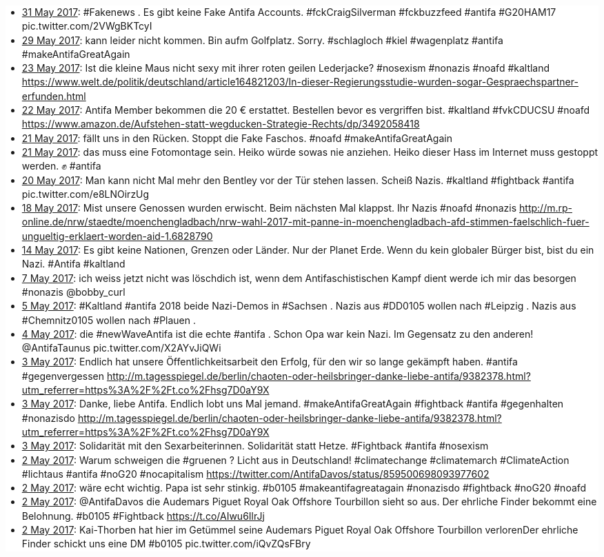 * [31 May 2017](https://web.archive.org/web/20190623044648/https://twitter.com/AntifaDavos/status/869959739177926657): #Fakenews . Es gibt keine Fake Antifa Accounts.  #fckCraigSilverman   #fckbuzzfeed   #antifa   #G20HAM17  pic.twitter.com/2VWgBKTcyI 
* [29 May 2017](https://web.archive.org/web/20190623045241/https://twitter.com/AntifaDavos/status/869120546981777408): kann leider nicht kommen. Bin aufm Golfplatz. Sorry.  #schlagloch   #kiel   #wagenplatz   #antifa   #makeAntifaGreatAgain 
* [23 May 2017](https://web.archive.org/web/20190619094142/https://twitter.com/AntifaDavos/status/867096369432887296): Ist die kleine Maus nicht sexy mit ihrer roten geilen Lederjacke?  #nosexism   #nonazis   #noafd   #kaltland    https://www.welt.de/politik/deutschland/article164821203/In-dieser-Regierungsstudie-wurden-sogar-Gespraechspartner-erfunden.html 
* [22 May 2017](https://web.archive.org/web/20190619094158/https://twitter.com/AntifaDavos/status/866709720605872129): Antifa Member bekommen die 20 € erstattet. Bestellen bevor es vergriffen bist.  #kaltland   #fvkCDUCSU   #noafd  https://www.amazon.de/Aufstehen-statt-wegducken-Strategie-Rechts/dp/3492058418 
* [21 May 2017](https://web.archive.org/web/20190619094219/https://twitter.com/AntifaDavos/status/866229768391454722): fällt uns in den Rücken. Stoppt die Fake Faschos.  #noafd   #makeAntifaGreatAgain 
* [21 May 2017](https://web.archive.org/web/20190623051131/https://twitter.com/AntifaDavos/status/866225186344972288): das muss eine Fotomontage sein. Heiko würde sowas nie anziehen. Heiko dieser Hass im Internet muss gestoppt werden. ✊ #antifa 
* [20 May 2017](https://web.archive.org/web/20190623051324/https://twitter.com/AntifaDavos/status/865975195248492544): Man kann nicht Mal mehr den Bentley vor der Tür stehen lassen. Scheiß Nazis.  #kaltland   #fightback   #antifa  pic.twitter.com/e8LNOirzUg 
* [18 May 2017](https://web.archive.org/web/20190619094258/https://twitter.com/AntifaDavos/status/865227216350826497): Mist unsere Genossen wurden erwischt. Beim nächsten Mal klappst. Ihr Nazis  #noafd   #nonazis  http://m.rp-online.de/nrw/staedte/moenchengladbach/nrw-wahl-2017-mit-panne-in-moenchengladbach-afd-stimmen-faelschlich-fuer-ungueltig-erklaert-worden-aid-1.6828790 
* [14 May 2017](https://web.archive.org/web/20190623052933/https://twitter.com/AntifaDavos/status/863802247892873219): Es gibt keine Nationen, Grenzen oder Länder. Nur der Planet Erde.   Wenn du kein globaler Bürger bist, bist du ein Nazi.    #Antifa   #kaltland 
* [ 7 May 2017](https://web.archive.org/web/20190619095104/https://twitter.com/AntifaDavos/status/857682243824779265): ich weiss jetzt nicht was löschdich ist, wenn dem Antifaschistischen Kampf dient werde ich mir das besorgen  #nonazis   @bobby_curl 
* [ 5 May 2017](https://web.archive.org/web/20190623055633/https://twitter.com/AntifaDavos/status/860486132185931778): #Kaltland   #antifa  2018 beide Nazi-Demos in  #Sachsen . Nazis aus  #DD0105  wollen nach  #Leipzig . Nazis aus  #Chemnitz0105    wollen nach  #Plauen . 
* [ 4 May 2017](https://web.archive.org/web/20190623060107/https://twitter.com/AntifaDavos/status/860105529393381378): die  #newWaveAntifa  ist die echte  #antifa . Schon Opa war kein Nazi. Im Gegensatz zu den anderen!   @AntifaTaunus  pic.twitter.com/X2AYvJiQWi 
* [ 3 May 2017](https://web.archive.org/web/20190623060628/https://twitter.com/AntifaDavos/status/859728520620253186): Endlich hat unsere Öffentlichkeitsarbeit den Erfolg, für den wir so lange gekämpft haben.  #antifa   #gegenvergessen    http://m.tagesspiegel.de/berlin/chaoten-oder-heilsbringer-danke-liebe-antifa/9382378.html?utm_referrer=https%3A%2F%2Ft.co%2Fhsg7D0aY9X 
* [ 3 May 2017](https://web.archive.org/web/20190623060628/https://twitter.com/AntifaDavos/status/859728096710275074): Danke, liebe Antifa. Endlich lobt uns Mal jemand.  #makeAntifaGreatAgain   #fightback   #antifa   #gegenhalten   #nonazisdo    http://m.tagesspiegel.de/berlin/chaoten-oder-heilsbringer-danke-liebe-antifa/9382378.html?utm_referrer=https%3A%2F%2Ft.co%2Fhsg7D0aY9X 
* [ 3 May 2017](https://web.archive.org/web/20190623060718/https://twitter.com/AntifaDavos/status/859652255196340224): Solidarität mit den Sexarbeiterinnen. Solidarität statt Hetze.  #Fightback   #antifa   #nosexism 
* [ 2 May 2017](https://web.archive.org/web/20190623061035/https://twitter.com/AntifaDavos/status/859501315298390018): Warum schweigen die  #gruenen ? Licht aus in Deutschland!  #climatechange   #climatemarch   #ClimateAction   #lichtaus   #antifa   #noG20   #nocapitalism  https://twitter.com/AntifaDavos/status/859500698093977602 
* [ 2 May 2017](https://web.archive.org/web/20190619094854/https://twitter.com/AntifaDavos/status/859498855607435265): wäre echt wichtig. Papa ist sehr stinkig.  #b0105   #makeantifagreatagain   #nonazisdo   #fightback   #noG20   #noafd 
* [ 2 May 2017](https://web.archive.org/web/20170502200151/https://twitter.com/AntifaDavos/status/859498184980279298): @AntifaDavos die  Audemars Piguet Royal Oak Offshore Tourbillon sieht so aus. Der ehrliche Finder bekommt eine Belohnung. #b0105 #Fightback https://t.co/AIwu6IlrJj 
* [ 2 May 2017](https://web.archive.org/web/20190619094854/https://twitter.com/AntifaDavos/status/859498855607435265): Kai-Thorben hat hier im Getümmel seine Audemars Piguet Royal Oak Offshore Tourbillon verlorenDer ehrliche Finder schickt uns eine DM  #b0105  pic.twitter.com/iQvZQsFBry 